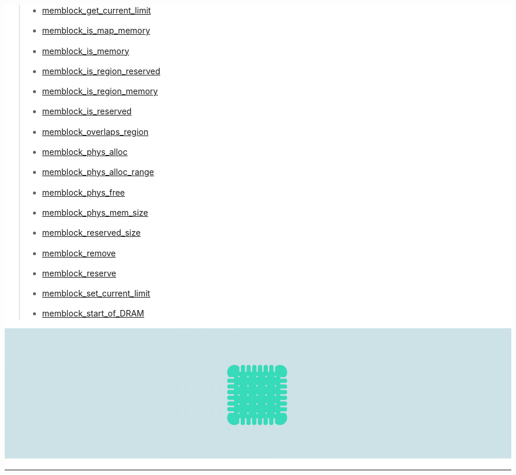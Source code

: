 > - [memblock_get_current_limit](#B5Q)
>
> - [memblock_is_map_memory](#B5N)
>
> - [memblock_is_memory](#B5S)
>
> - [memblock_is_region_reserved](#B5U)
>
> - [memblock_is_region_memory](#B5V)
>
> - [memblock_is_reserved](#B5T)
>
> - [memblock_overlaps_region](#B5W)
>
> - [memblock_phys_alloc](#B61)
>
> - [memblock_phys_alloc_range](#B5X)
>
> - [memblock_phys_free](#B5Y)
>
> - [memblock_phys_mem_size](#B5M)
>
> - [memblock_reserved_size](#B5L)
>
> - [memblock_remove](#B5Z)
>
> - [memblock_reserve](#B60)
>
> - [memblock_set_current_limit](#B5R)
>
> - [memblock_start_of_DRAM](#B5K)

![](/assets/PDB/BiscuitOS/kernel/IND000100.png)

--------------------------------------------------

<span id="B8"></span>
